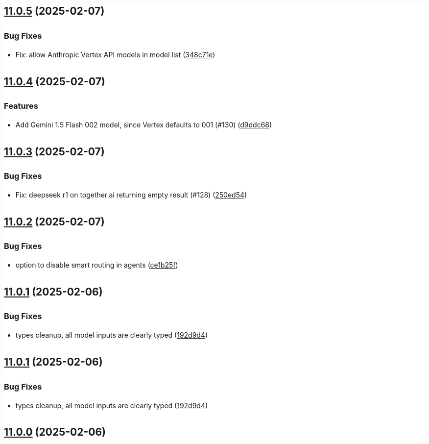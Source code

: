 ## [11.0.5](https://github.com/ax-llm/ax/compare/11.0.4...11.0.5) (2025-02-07)

### Bug Fixes

* Fix: allow Anthropic Vertex API models in model list ([348c71e](https://github.com/ax-llm/ax/commit/348c71ecde4397fe7c99a879317f6ead90ed81e1))

## [11.0.4](https://github.com/ax-llm/ax/compare/11.0.3...11.0.4) (2025-02-07)

### Features

* Add Gemini 1.5 Flash 002 model, since Vertex defaults to 001 (#130) ([d9ddc68](https://github.com/ax-llm/ax/commit/d9ddc68b1aacc8e94bb0a2f84dbb852ca52a8ed5))

## [11.0.3](https://github.com/ax-llm/ax/compare/11.0.2...11.0.3) (2025-02-07)

### Bug Fixes

* Fix: deepseek r1 on together.ai returning empty result (#128) ([250ed54](https://github.com/ax-llm/ax/commit/250ed54e9d7e0d1f40aa5cc8b58e684badd4583d))

## [11.0.2](https://github.com/ax-llm/ax/compare/11.0.1...11.0.2) (2025-02-07)

### Bug Fixes

* option to disable smart routing in agents ([ce1b25f](https://github.com/ax-llm/ax/commit/ce1b25ff4e288647d01f032afad109a762940f4b))
## [11.0.1](https://github.com/ax-llm/ax/compare/11.0.0...11.0.1) (2025-02-06)

### Bug Fixes

* types cleanup, all model inputs are clearly typed ([192d9d4](https://github.com/ax-llm/ax/commit/192d9d43d0524ced16bf9257b20610b9a3040112))

## [11.0.1](https://github.com/ax-llm/ax/compare/10.0.50...11.0.0) (2025-02-06)

### Bug Fixes

* types cleanup, all model inputs are clearly typed ([192d9d4](https://github.com/ax-llm/ax/commit/192d9d43d0524ced16bf9257b20610b9a3040112))
## [11.0.0](https://github.com/ax-llm/ax/compare/10.0.50...11.0.0) (2025-02-06)
